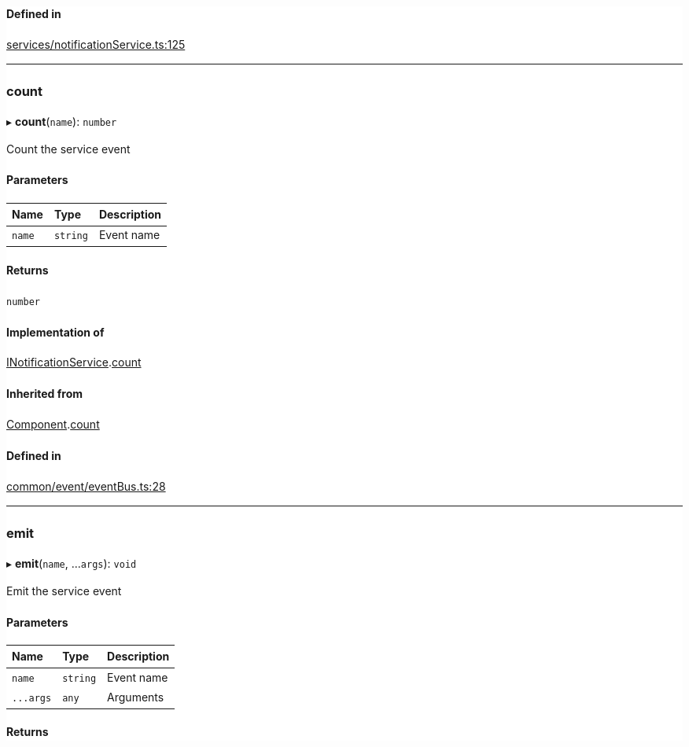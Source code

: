 #### Defined in

[services/notificationService.ts:125](https://github.com/DTStack/molecule/blob/3e6bc450/src/services/notificationService.ts#L125)

---

### count

▸ **count**(`name`): `number`

Count the service event

#### Parameters

| Name   | Type     | Description |
| :----- | :------- | :---------- |
| `name` | `string` | Event name  |

#### Returns

`number`

#### Implementation of

[INotificationService](../interfaces/molecule.INotificationService).[count](../interfaces/molecule.INotificationService#count)

#### Inherited from

[Component](molecule.react.Component).[count](molecule.react.Component#count)

#### Defined in

[common/event/eventBus.ts:28](https://github.com/DTStack/molecule/blob/3e6bc450/src/common/event/eventBus.ts#L28)

---

### emit

▸ **emit**(`name`, ...`args`): `void`

Emit the service event

#### Parameters

| Name      | Type     | Description |
| :-------- | :------- | :---------- |
| `name`    | `string` | Event name  |
| `...args` | `any`    | Arguments   |

#### Returns
